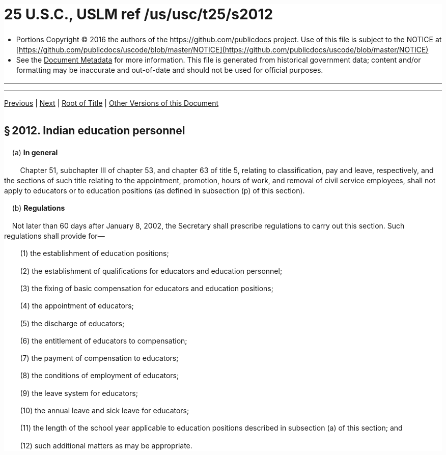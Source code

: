 ---
---

# 25 U.S.C., USLM ref /us/usc/t25/s2012

* Portions Copyright © 2016 the authors of the https://github.com/publicdocs project.
  Use of this file is subject to the NOTICE at [https://github.com/publicdocs/uscode/blob/master/NOTICE](https://github.com/publicdocs/uscode/blob/master/NOTICE)
* See the [Document Metadata](././../../../..//README.md) for more information.
  This file is generated from historical government data; content and/or formatting may be inaccurate and out-of-date and should not be used for official purposes.

----------
----------

[Previous](./../../../..//us/usc/t25/ch22/m__us_usc_t25_s2011.md) | [Next](./../../../..//us/usc/t25/ch22/m__us_usc_t25_s2013.md) | [Root of Title](./../../../../) | [Other Versions of this Document](https://publicdocs.github.io/go/links?ns=uslm&ref=%2Fus%2Fusc%2Ft25%2Fs2012)

## § 2012. Indian education personnel

    (a) __In general__ 

        Chapter 51, subchapter III of chapter 53, and chapter 63 of title 5, relating to classification, pay and leave, respectively, and the sections of such title relating to the appointment, promotion, hours of work, and removal of civil service employees, shall not apply to educators or to education positions (as defined in subsection (p) of this section).

    (b) __Regulations__ 

    Not later than 60 days after January 8, 2002, the Secretary shall prescribe regulations to carry out this section. Such regulations shall provide for—

        (1) the establishment of education positions;

        (2) the establishment of qualifications for educators and education personnel;

        (3) the fixing of basic compensation for educators and education positions;

        (4) the appointment of educators;

        (5) the discharge of educators;

        (6) the entitlement of educators to compensation;

        (7) the payment of compensation to educators;

        (8) the conditions of employment of educators;

        (9) the leave system for educators;

        (10) the annual leave and sick leave for educators;

        (11) the length of the school year applicable to education positions described in subsection (a) of this section; and

        (12) such additional matters as may be appropriate.
